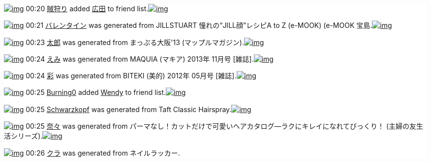 [![img](http://www.deviantsart.com/6croa2.jpeg)](http://www.barcodekanojo.com/user/29494/%E8%B3%8A%E7%8B%A9%E3%82%8A) 00:20 [賊狩り](http://www.barcodekanojo.com/user/29494/%E8%B3%8A%E7%8B%A9%E3%82%8A) added [広田](http://www.barcodekanojo.com/kanojo/595417/%E5%BA%83%E7%94%B0) to friend list.[![img](http://www.deviantsart.com/3bqjsln.png)](http://www.barcodekanojo.com/kanojo/595417/%E5%BA%83%E7%94%B0) 

[![img](http://www.deviantsart.com/2i0ie1g.png)](http://www.barcodekanojo.com/kanojo/3171811/%E3%83%90%E3%83%AC%E3%83%B3%E3%82%BF%E3%82%A4%E3%83%B3) 00:21 [バレンタイン](http://www.barcodekanojo.com/kanojo/3171811/%E3%83%90%E3%83%AC%E3%83%B3%E3%82%BF%E3%82%A4%E3%83%B3) was generated from JILLSTUART 憧れの“JILL顔”レシピA to Z (e-MOOK) (e-MOOK 宝島.[![img](http://www.deviantsart.com/3b3shp5.jpeg)](http://www.barcodekanojo.com/product_images/barcode/5978872/1415114461/JILLSTUART%20%E6%86%A7%E3%82%8C%E3%81%AE%E2%80%9CJILL%E9%A1%94%E2%80%9D%E3%83%AC%E3%82%B7%E3%83%94A%20to%20Z%20%28e-MOOK%29%20%28e-MOOK%20%E5%AE%9D%E5%B3%B6.jpg) 

[![img](http://www.deviantsart.com/1irpuf7.png)](http://www.barcodekanojo.com/kanojo/3171812/%E5%A4%AA%E9%83%8E) 00:23 [太郎](http://www.barcodekanojo.com/kanojo/3171812/%E5%A4%AA%E9%83%8E) was generated from まっぷる大阪'13 (マップルマガジン).[![img](http://www.deviantsart.com/1d8878l.jpeg)](http://www.barcodekanojo.com/product_images/barcode/5978873/1415114534/%E3%81%BE%E3%81%A3%E3%81%B7%E3%82%8B%E5%A4%A7%E9%98%AA%2713%20%28%E3%83%9E%E3%83%83%E3%83%97%E3%83%AB%E3%83%9E%E3%82%AC%E3%82%B8%E3%83%B3%29.jpg) 

[![img](http://www.deviantsart.com/3aa7e04.png)](http://www.barcodekanojo.com/kanojo/3171813/%E3%81%88%E3%81%BF) 00:24 [えみ](http://www.barcodekanojo.com/kanojo/3171813/%E3%81%88%E3%81%BF) was generated from MAQUIA (マキア) 2013年 11月号 [雑誌].[![img](http://www.deviantsart.com/35208ik.jpeg)](http://www.barcodekanojo.com/product_images/barcode/5978874/1415114593/MAQUIA%20%28%E3%83%9E%E3%82%AD%E3%82%A2%29%202013%E5%B9%B4%2011%E6%9C%88%E5%8F%B7%20%5B%E9%9B%91%E8%AA%8C%5D.jpg) 

[![img](http://www.deviantsart.com/3vp7s7r.png)](http://www.barcodekanojo.com/kanojo/3171814/%E5%BD%A9) 00:24 [彩](http://www.barcodekanojo.com/kanojo/3171814/%E5%BD%A9) was generated from BITEKI (美的) 2012年 05月号 [雑誌].[![img](http://www.deviantsart.com/34b9dsg.jpeg)](http://www.barcodekanojo.com/product_images/barcode/5978875/1415114639/BITEKI%20%28%E7%BE%8E%E7%9A%84%29%202012%E5%B9%B4%2005%E6%9C%88%E5%8F%B7%20%5B%E9%9B%91%E8%AA%8C%5D.jpg) 

[![img](http://www.deviantsart.com/3s7dn4f.jpeg)](http://www.barcodekanojo.com/user/363119/Burning0) 00:25 [Burning0](http://www.barcodekanojo.com/user/363119/Burning0) added [Wendy](http://www.barcodekanojo.com/kanojo/2700822/Wendy) to friend list.[![img](http://www.deviantsart.com/1ua0lo5.png)](http://www.barcodekanojo.com/kanojo/2700822/Wendy) 

[![img](http://www.deviantsart.com/3abfj3e.png)](http://www.barcodekanojo.com/kanojo/3171815/Schwarzkopf) 00:25 [Schwarzkopf](http://www.barcodekanojo.com/kanojo/3171815/Schwarzkopf) was generated from Taft Classic Hairspray.[![img](http://www.deviantsart.com/1tif8ce.jpeg)](http://www.barcodekanojo.com/product_images/barcode/5978877/1415114662/Taft%20Classic%20Hairspray.jpg) 

[![img](http://www.deviantsart.com/nmacvr.png)](http://www.barcodekanojo.com/kanojo/3171816/%E5%A5%88%E3%80%85) 00:25 [奈々](http://www.barcodekanojo.com/kanojo/3171816/%E5%A5%88%E3%80%85) was generated from パーマなし！カットだけで可愛いヘアカタログ―ラクにキレイになれてびっくり！ (主婦の友生活シリーズ).[![img](http://www.deviantsart.com/ms5ja5.jpeg)](http://www.barcodekanojo.com/product_images/barcode/5978878/1415114697/%E3%83%91%E3%83%BC%E3%83%9E%E3%81%AA%E3%81%97%EF%BC%81%E3%82%AB%E3%83%83%E3%83%88%E3%81%A0%E3%81%91%E3%81%A7%E5%8F%AF%E6%84%9B%E3%81%84%E3%83%98%E3%82%A2%E3%82%AB%E3%82%BF%E3%83%AD%E3%82%B0%E2%80%95%E3%83%A9%E3%82%AF%E3%81%AB%E3%82%AD%E3%83%AC%E3%82%A4%E3%81%AB%E3%81%AA%E3%82%8C%E3%81%A6%E3%81%B3%E3%81%A3%E3%81%8F%E3%82%8A%EF%BC%81%20%28%E4%B8%BB%E5%A9%A6%E3%81%AE%E5%8F%8B%E7%94%9F%E6%B4%BB%E3%82%B7%E3%83%AA%E3%83%BC%E3%82%BA%29.jpg) 

[![img](http://www.deviantsart.com/2r7s3c9.png)](http://www.barcodekanojo.com/kanojo/3171817/%E3%82%AF%E3%83%A9) 00:26 [クラ](http://www.barcodekanojo.com/kanojo/3171817/%E3%82%AF%E3%83%A9) was generated from ネイルラッカー.

